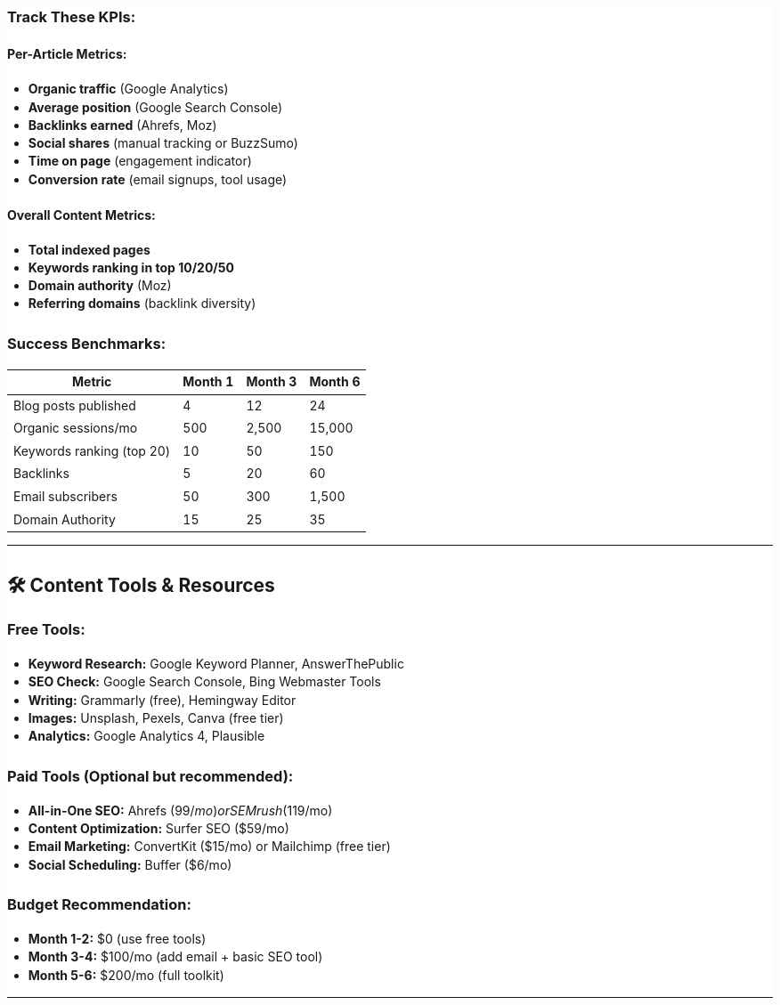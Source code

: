 ### Track These KPIs:

#### Per-Article Metrics:
- **Organic traffic** (Google Analytics)
- **Average position** (Google Search Console)
- **Backlinks earned** (Ahrefs, Moz)
- **Social shares** (manual tracking or BuzzSumo)
- **Time on page** (engagement indicator)
- **Conversion rate** (email signups, tool usage)

#### Overall Content Metrics:
- **Total indexed pages**
- **Keywords ranking in top 10/20/50**
- **Domain authority** (Moz)
- **Referring domains** (backlink diversity)

### Success Benchmarks:

| Metric | Month 1 | Month 3 | Month 6 |
|--------|---------|---------|---------|
| Blog posts published | 4 | 12 | 24 |
| Organic sessions/mo | 500 | 2,500 | 15,000 |
| Keywords ranking (top 20) | 10 | 50 | 150 |
| Backlinks | 5 | 20 | 60 |
| Email subscribers | 50 | 300 | 1,500 |
| Domain Authority | 15 | 25 | 35 |

---

## 🛠️ Content Tools & Resources

### Free Tools:
- **Keyword Research:** Google Keyword Planner, AnswerThePublic
- **SEO Check:** Google Search Console, Bing Webmaster Tools
- **Writing:** Grammarly (free), Hemingway Editor
- **Images:** Unsplash, Pexels, Canva (free tier)
- **Analytics:** Google Analytics 4, Plausible

### Paid Tools (Optional but recommended):
- **All-in-One SEO:** Ahrefs ($99/mo) or SEMrush ($119/mo)
- **Content Optimization:** Surfer SEO ($59/mo)
- **Email Marketing:** ConvertKit ($15/mo) or Mailchimp (free tier)
- **Social Scheduling:** Buffer ($6/mo)

### Budget Recommendation:
- **Month 1-2:** $0 (use free tools)
- **Month 3-4:** $100/mo (add email + basic SEO tool)
- **Month 5-6:** $200/mo (full toolkit)

---